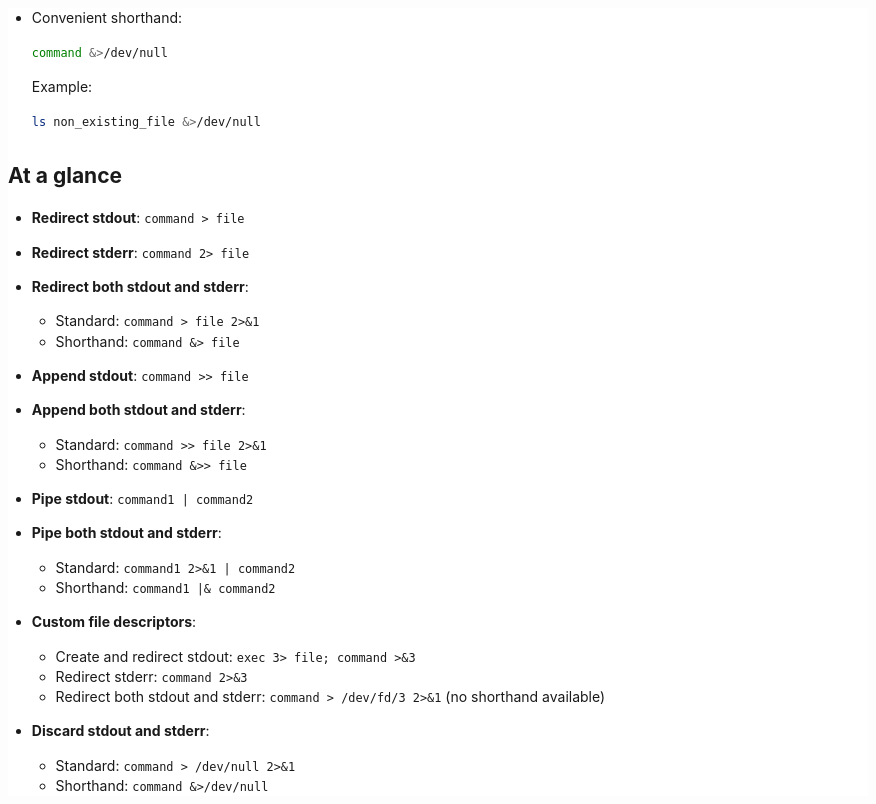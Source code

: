 -   Convenient shorthand:

    ```sh
    command &>/dev/null
    ```

    Example:

    ```sh
    ls non_existing_file &>/dev/null
    ```

## At a glance

-   **Redirect stdout**: `command > file`
-   **Redirect stderr**: `command 2> file`
-   **Redirect both stdout and stderr**:

    -   Standard: `command > file 2>&1`
    -   Shorthand: `command &> file`

-   **Append stdout**: `command >> file`
-   **Append both stdout and stderr**:

    -   Standard: `command >> file 2>&1`
    -   Shorthand: `command &>> file`

-   **Pipe stdout**: `command1 | command2`
-   **Pipe both stdout and stderr**:

    -   Standard: `command1 2>&1 | command2`
    -   Shorthand: `command1 |& command2`

-   **Custom file descriptors**:

    -   Create and redirect stdout: `exec 3> file; command >&3`
    -   Redirect stderr: `command 2>&3`
    -   Redirect both stdout and stderr: `command > /dev/fd/3 2>&1` (no shorthand available)

-   **Discard stdout and stderr**:
    -   Standard: `command > /dev/null 2>&1`
    -   Shorthand: `command &>/dev/null`
